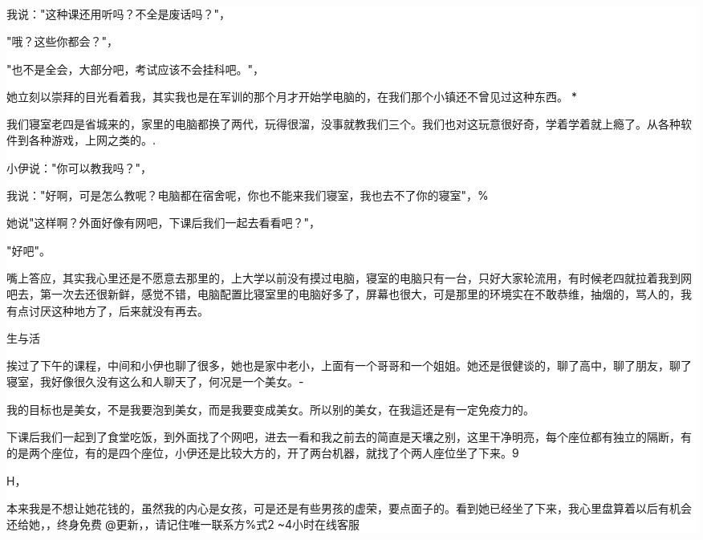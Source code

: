 

我说："这种课还用听吗？不全是废话吗？"，



"哦？这些你都会？"，



"也不是全会，大部分吧，考试应该不会挂科吧。"，





她立刻以崇拜的目光看着我，其实我也是在军训的那个月才开始学电脑的，在我们那个小镇还不曾见过这种东西。 *





我们寝室老四是省城来的，家里的电脑都换了两代，玩得很溜，没事就教我们三个。我们也对这玩意很好奇，学着学着就上瘾了。从各种软件到各种游戏，上网之类的。.



小伊说："你可以教我吗？"，





我说："好啊，可是怎么教呢？电脑都在宿舍呢，你也不能来我们寝室，我也去不了你的寝室"，%



她说"这样啊？外面好像有网吧，下课后我们一起去看看吧？"，



"好吧"。





嘴上答应，其实我心里还是不愿意去那里的，上大学以前没有摸过电脑，寝室的电脑只有一台，只好大家轮流用，有时候老四就拉着我到网吧去，第一次去还很新鲜，感觉不错，电脑配置比寝室里的电脑好多了，屏幕也很大，可是那里的环境实在不敢恭维，抽烟的，骂人的，我有点讨厌这种地方了，后来就没有再去。



生与活





挨过了下午的课程，中间和小伊也聊了很多，她也是家中老小，上面有一个哥哥和一个姐姐。她还是很健谈的，聊了高中，聊了朋友，聊了寝室，我好像很久没有这么和人聊天了，何况是一个美女。-





我的目标也是美女，不是我要泡到美女，而是我要变成美女。所以别的美女，在我這还是有一定免疫力的。





下课后我们一起到了食堂吃饭，到外面找了个网吧，进去一看和我之前去的简直是天壤之别，这里干净明亮，每个座位都有独立的隔断，有的是两个座位，有的是四个座位，小伊还是比较大方的，开了两台机器，就找了个两人座位坐了下来。9

H，





本来我是不想让她花钱的，虽然我的内心是女孩，可是还是有些男孩的虚荣，要点面子的。看到她已经坐了下来，我心里盘算着以后有机会还给她，，终身免费 @更新，，请记住唯一联系方%式2 ~4小时在线客服
